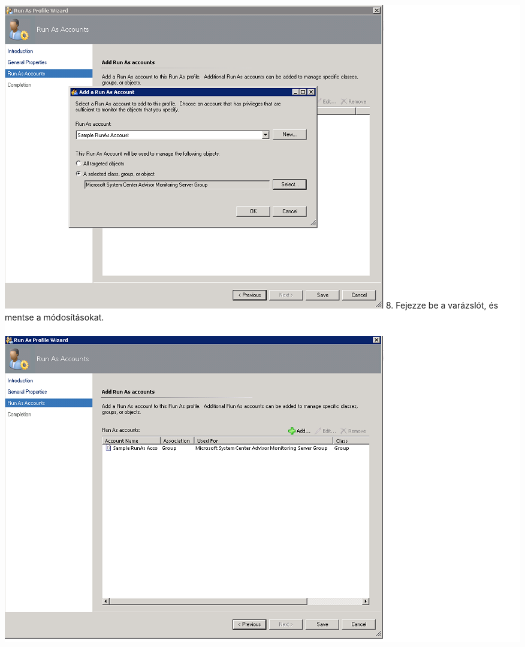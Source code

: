    ![a futtatóprofil-varázslót ábrázoló kép](./media/log-analytics-proxy-firewall/proxy-proxyacct4.png)
8. Fejezze be a varázslót, és mentse a módosításokat.<br>  
   ![a futtatóprofil-varázslót ábrázoló kép](./media/log-analytics-proxy-firewall/proxy-proxyacct5.png)
